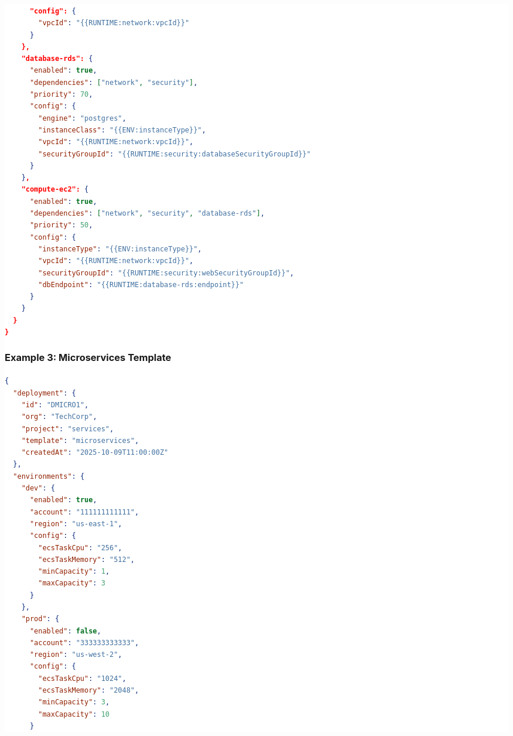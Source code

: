 ```json
      "config": {
        "vpcId": "{{RUNTIME:network:vpcId}}"
      }
    },
    "database-rds": {
      "enabled": true,
      "dependencies": ["network", "security"],
      "priority": 70,
      "config": {
        "engine": "postgres",
        "instanceClass": "{{ENV:instanceType}}",
        "vpcId": "{{RUNTIME:network:vpcId}}",
        "securityGroupId": "{{RUNTIME:security:databaseSecurityGroupId}}"
      }
    },
    "compute-ec2": {
      "enabled": true,
      "dependencies": ["network", "security", "database-rds"],
      "priority": 50,
      "config": {
        "instanceType": "{{ENV:instanceType}}",
        "vpcId": "{{RUNTIME:network:vpcId}}",
        "securityGroupId": "{{RUNTIME:security:webSecurityGroupId}}",
        "dbEndpoint": "{{RUNTIME:database-rds:endpoint}}"
      }
    }
  }
}
```

### Example 3: Microservices Template

```json
{
  "deployment": {
    "id": "DMICRO1",
    "org": "TechCorp",
    "project": "services",
    "template": "microservices",
    "createdAt": "2025-10-09T11:00:00Z"
  },
  "environments": {
    "dev": {
      "enabled": true,
      "account": "111111111111",
      "region": "us-east-1",
      "config": {
        "ecsTaskCpu": "256",
        "ecsTaskMemory": "512",
        "minCapacity": 1,
        "maxCapacity": 3
      }
    },
    "prod": {
      "enabled": false,
      "account": "333333333333",
      "region": "us-west-2",
      "config": {
        "ecsTaskCpu": "1024",
        "ecsTaskMemory": "2048",
        "minCapacity": 3,
        "maxCapacity": 10
      }
```